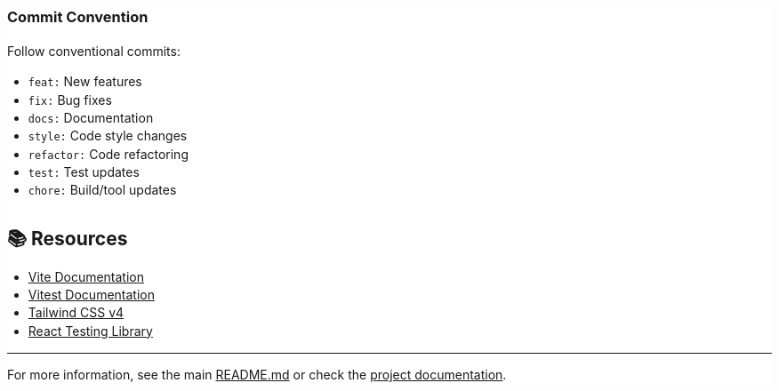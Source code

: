 ### Commit Convention

Follow conventional commits:

- `feat:` New features
- `fix:` Bug fixes
- `docs:` Documentation
- `style:` Code style changes
- `refactor:` Code refactoring
- `test:` Test updates
- `chore:` Build/tool updates

## 📚 Resources

- [Vite Documentation](https://vitejs.dev/)
- [Vitest Documentation](https://vitest.dev/)
- [Tailwind CSS v4](https://tailwindcss.com/)
- [React Testing Library](https://testing-library.com/react)

---

For more information, see the main [README.md](./README.md) or check the [project documentation](./docs/).
